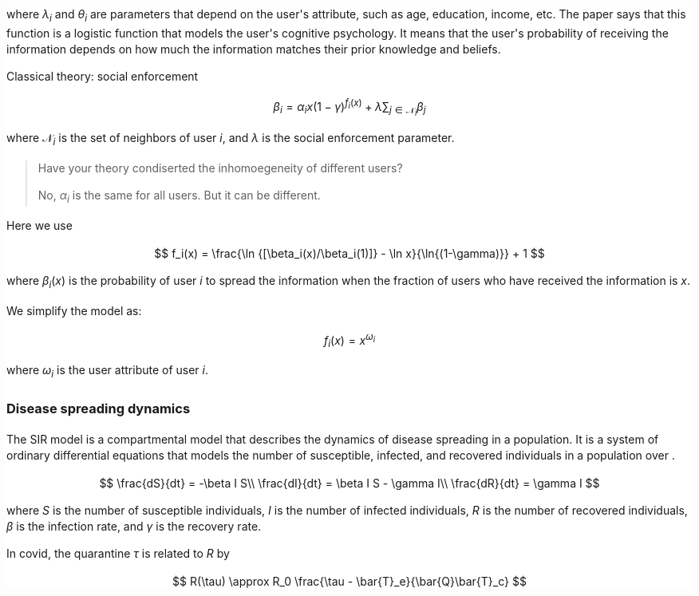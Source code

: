 where $\lambda_i$ and $\theta_i$ are parameters that depend on the user's attribute, such as age, education, income, etc. The paper says that this function is a logistic function that models the user's cognitive psychology. It means that the user's probability of receiving the information depends on how much the information matches their prior knowledge and beliefs.


Classical theory: social enforcement

$$
\beta_i = \alpha_i x (1-\gamma)^{f_i(x)} + \lambda \sum_{j \in \mathcal{N}_i} \beta_j
$$

where $\mathcal{N}_i$ is the set of neighbors of user $i$, and $\lambda$ is the social enforcement parameter.

> Have your theory condiserted the inhomoegeneity of different users?
>
> No, $\alpha_i$ is the same for all users. But it can be different.

Here we use

$$
f_i(x) = \frac{\ln {[\beta_i(x)/\beta_i(1)]} - \ln x}{\ln{(1-\gamma)}} + 1
$$

where $\beta_i(x)$ is the probability of user $i$ to spread the information when the fraction of users who have received the information is $x$.

We simplify the model as:

$$
f_i(x)=x^{\omega_i}
$$

where $\omega_i$ is the user attribute of user $i$.

### Disease spreading dynamics

The SIR model is a compartmental model that describes the dynamics of disease spreading in a population. It is a system of ordinary differential equations that models the number of susceptible, infected, and recovered individuals in a population over .

$$
\frac{dS}{dt} = -\beta I S\\
\frac{dI}{dt} = \beta I S - \gamma I\\
\frac{dR}{dt} = \gamma I
$$

where $S$ is the number of susceptible individuals, $I$ is the number of infected individuals, $R$ is the number of recovered individuals, $\beta$ is the infection rate, and $\gamma$ is the recovery rate.

In covid, the quarantine  $\tau$ is related to $R$ by

$$
R(\tau) \approx R_0 \frac{\tau - \bar{T}_e}{\bar{Q}\bar{T}_c}
$$
